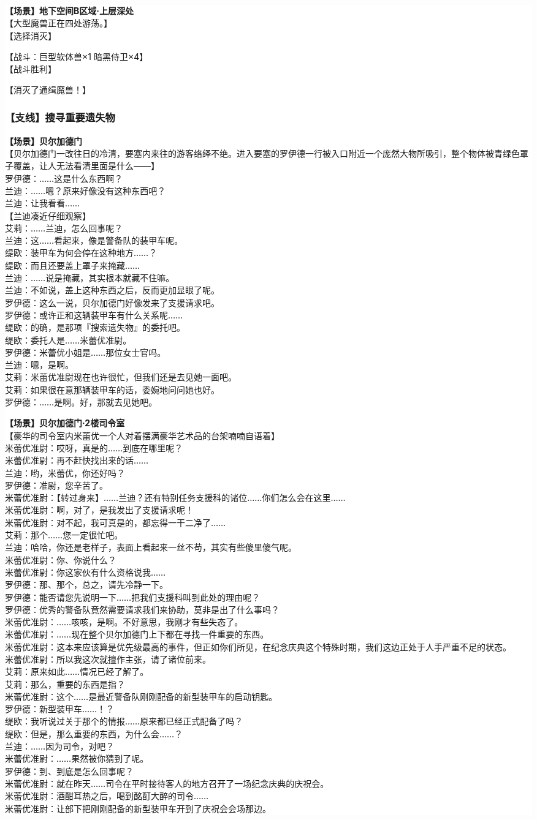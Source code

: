 **【场景】地下空间B区域·上层深处**  
【大型魔兽正在四处游荡。】  
【选择消灭】  
  
【战斗：巨型软体兽×1  暗黑侍卫×4】  
【战斗胜利】  
  
【消灭了通缉魔兽！】  
  
### 【支线】搜寻重要遗失物  
  
**【场景】贝尔加德门**  
【贝尔加德门一改往日的冷清，要塞内来往的游客络绎不绝。进入要塞的罗伊德一行被入口附近一个庞然大物所吸引，整个物体被青绿色罩子覆盖，让人无法看清里面是什么——】  
罗伊德：……这是什么东西啊？  
兰迪：……嗯？原来好像没有这种东西吧？  
兰迪：让我看看……  
【兰迪凑近仔细观察】  
艾莉：……兰迪，怎么回事呢？  
兰迪：这……看起来，像是警备队的装甲车呢。  
缇欧：装甲车为何会停在这种地方……？  
缇欧：而且还要盖上罩子来掩藏……  
兰迪：……说是掩藏，其实根本就藏不住嘛。  
兰迪：不如说，盖上这种东西之后，反而更加显眼了呢。  
罗伊德：这么一说，贝尔加德门好像发来了支援请求吧。  
罗伊德：或许正和这辆装甲车有什么关系呢……  
缇欧：的确，是那项『搜索遗失物』的委托吧。  
缇欧：委托人是……米蕾优准尉。  
罗伊德：米蕾优小姐是……那位女士官吗。  
兰迪：嗯，是啊。  
艾莉：米蕾优准尉现在也许很忙，但我们还是去见她一面吧。  
艾莉：如果很在意那辆装甲车的话，委婉地问问她也好。  
罗伊德：……是啊。好，那就去见她吧。  
  
**【场景】贝尔加德门·2楼司令室**  
【豪华的司令室内米蕾优一个人对着摆满豪华艺术品的台架喃喃自语着】  
米蕾优准尉：哎呀，真是的……到底在哪里呢？  
米蕾优准尉：再不赶快找出来的话……  
兰迪：哟，米蕾优，你还好吗？  
罗伊德：准尉，您辛苦了。  
米蕾优准尉：【转过身来】……兰迪？还有特别任务支援科的诸位……你们怎么会在这里……  
米蕾优准尉：啊，对了，是我发出了支援请求呢！  
米蕾优准尉：对不起，我可真是的，都忘得一干二净了……  
艾莉：那个……您一定很忙吧。  
兰迪：哈哈，你还是老样子，表面上看起来一丝不苟，其实有些傻里傻气呢。  
米蕾优准尉：你、你说什么？  
米蕾优准尉：你这家伙有什么资格说我……  
罗伊德：那、那个，总之，请先冷静一下。  
罗伊德：能否请您先说明一下……把我们支援科叫到此处的理由呢？  
罗伊德：优秀的警备队竟然需要请求我们来协助，莫非是出了什么事吗？  
米蕾优准尉：……咳咳，是啊。不好意思，我刚才有些失态了。  
米蕾优准尉：……现在整个贝尔加德门上下都在寻找一件重要的东西。  
米蕾优准尉：这本来应该算是优先级最高的事件，但正如你们所见，在纪念庆典这个特殊时期，我们这边正处于人手严重不足的状态。  
米蕾优准尉：所以我这次就擅作主张，请了诸位前来。  
艾莉：原来如此……情况已经了解了。  
艾莉：那么，重要的东西是指？  
米蕾优准尉：这个……是最近警备队刚刚配备的新型装甲车的启动钥匙。  
罗伊德：新型装甲车……！？  
缇欧：我听说过关于那个的情报……原来都已经正式配备了吗？  
缇欧：但是，那么重要的东西，为什么会……？  
兰迪：……因为司令，对吧？  
米蕾优准尉：……果然被你猜到了呢。  
罗伊德：到、到底是怎么回事呢？  
米蕾优准尉：就在昨天……司令在平时接待客人的地方召开了一场纪念庆典的庆祝会。  
米蕾优准尉：酒酣耳热之后，喝到酩酊大醉的司令……  
米蕾优准尉：让部下把刚刚配备的新型装甲车开到了庆祝会会场那边。  